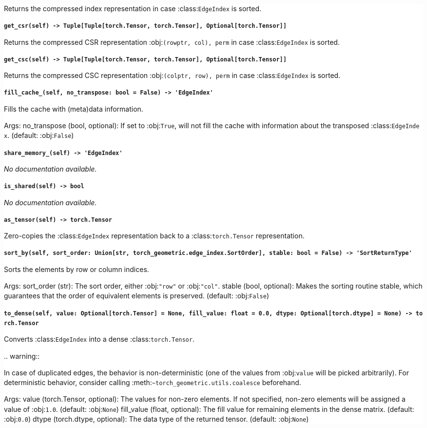Returns the compressed index representation in case
:class:`EdgeIndex` is sorted.

**`get_csr(self) -> Tuple[Tuple[torch.Tensor, torch.Tensor], Optional[torch.Tensor]]`**

Returns the compressed CSR representation
:obj:`(rowptr, col), perm` in case :class:`EdgeIndex` is sorted.

**`get_csc(self) -> Tuple[Tuple[torch.Tensor, torch.Tensor], Optional[torch.Tensor]]`**

Returns the compressed CSC representation
:obj:`(colptr, row), perm` in case :class:`EdgeIndex` is sorted.

**`fill_cache_(self, no_transpose: bool = False) -> 'EdgeIndex'`**

Fills the cache with (meta)data information.

Args:
no_transpose (bool, optional): If set to :obj:`True`, will not fill
the cache with information about the transposed
:class:`EdgeIndex`. (default: :obj:`False`)

**`share_memory_(self) -> 'EdgeIndex'`**

*No documentation available.*

**`is_shared(self) -> bool`**

*No documentation available.*

**`as_tensor(self) -> torch.Tensor`**

Zero-copies the :class:`EdgeIndex` representation back to a
:class:`torch.Tensor` representation.

**`sort_by(self, sort_order: Union[str, torch_geometric.edge_index.SortOrder], stable: bool = False) -> 'SortReturnType'`**

Sorts the elements by row or column indices.

Args:
sort_order (str): The sort order, either :obj:`"row"` or
:obj:`"col"`.
stable (bool, optional): Makes the sorting routine stable, which
guarantees that the order of equivalent elements is preserved.
(default: :obj:`False`)

**`to_dense(self, value: Optional[torch.Tensor] = None, fill_value: float = 0.0, dtype: Optional[torch.dtype] = None) -> torch.Tensor`**

Converts :class:`EdgeIndex` into a dense :class:`torch.Tensor`.

.. warning::

In case of duplicated edges, the behavior is non-deterministic (one
of the values from :obj:`value` will be picked arbitrarily). For
deterministic behavior, consider calling
:meth:`~torch_geometric.utils.coalesce` beforehand.

Args:
value (torch.Tensor, optional): The values for non-zero elements.
If not specified, non-zero elements will be assigned a value of
:obj:`1.0`. (default: :obj:`None`)
fill_value (float, optional): The fill value for remaining elements
in the dense matrix. (default: :obj:`0.0`)
dtype (torch.dtype, optional): The data type of the returned
tensor. (default: :obj:`None`)
